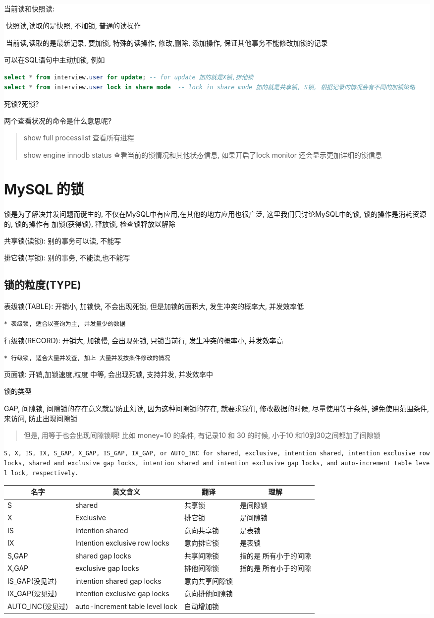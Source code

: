 当前读和快照读:  

​	快照读,读取的是快照, 不加锁, 普通的读操作

​	当前读,读取的是最新记录, 要加锁, 特殊的读操作, 修改,删除, 添加操作, 保证其他事务不能修改加锁的记录

可以在SQL语句中主动加锁, 例如

```sql
select * from interview.user for update; -- for update 加的就是X锁,排他锁
select * from interview.user lock in share mode  -- lock in share mode 加的就是共享锁, S锁, 根据记录的情况会有不同的加锁策略
```

死锁?死锁?

两个查看状况的命令是什么意思呢?

> show full processlist 查看所有进程
>
> show engine innodb status 查看当前的锁情况和其他状态信息, 如果开启了lock monitor 还会显示更加详细的锁信息



# MySQL 的锁

锁是为了解决并发问题而诞生的, 不仅在MySQL中有应用,在其他的地方应用也很广泛, 这里我们只讨论MySQL中的锁, 锁的操作是消耗资源的, 锁的操作有 加锁(获得锁), 释放锁, 检查锁释放以解除

共享锁(读锁): 别的事务可以读, 不能写

排它锁(写锁): 别的事务, 不能读,也不能写

## 锁的粒度(TYPE)

表级锁(TABLE): 开销小, 加锁快, 不会出现死锁, 但是加锁的面积大, 发生冲突的概率大, 并发效率低

	* 表级锁, 适合以查询为主, 并发量少的数据

行级锁(RECORD): 开销大, 加锁慢, 会出现死锁,  只锁当前行, 发生冲突的概率小, 并发效率高

	* 行级锁, 适合大量并发查, 加上 大量并发按条件修改的情况

页面锁: 开销,加锁速度,粒度 中等, 会出现死锁, 支持并发, 并发效率中

锁的类型

GAP, 间隙锁, 间隙锁的存在意义就是防止幻读, 因为这种间隙锁的存在, 就要求我们, 修改数据的时候, 尽量使用等于条件, 避免使用范围条件, 来访问, 防止出现间隙锁 

> 但是, 用等于也会出现间隙锁啊! 比如 money=10 的条件, 有记录10 和 30 的时候, 小于10 和10到30之间都加了间隙锁

`S, X, IS, IX, S_GAP, X_GAP, IS_GAP, IX_GAP, or AUTO_INC for shared, exclusive, intention shared, intention exclusive row locks, shared and exclusive gap locks, intention shared and intention exclusive gap locks, and auto-increment table level lock, respectively.`

| 名字                             | 英文含义                        | 翻译           | 理解                                          |
| -------------------------------- | ------------------------------- | -------------- | --------------------------------------------- |
| S                                | shared                          | 共享锁         | 是间隙锁                                      |
| X                                | Exclusive                       | 排它锁         | 是间隙锁                                      |
| IS                               | Intention shared                | 意向共享锁     | 是表锁                                        |
| IX                               | Intention exclusive row locks   | 意向排它锁     | 是表锁                                        |
| S,GAP                            | shared gap locks                | 共享间隙锁     | 指的是 所有小于的间隙                         |
| X,GAP                            | exclusive gap locks             | 排他间隙锁     | 指的是 所有小于的间隙                         |
| IS_GAP(没见过)                   | intention shared gap locks      | 意向共享间隙锁 |                                               |
| IX_GAP(没见过)                   | intention exclusive gap locks   | 意向排他间隙锁 |                                               |
| AUTO_INC(没见过)                 | auto-increment table level lock | 自动增加锁     |                                               |